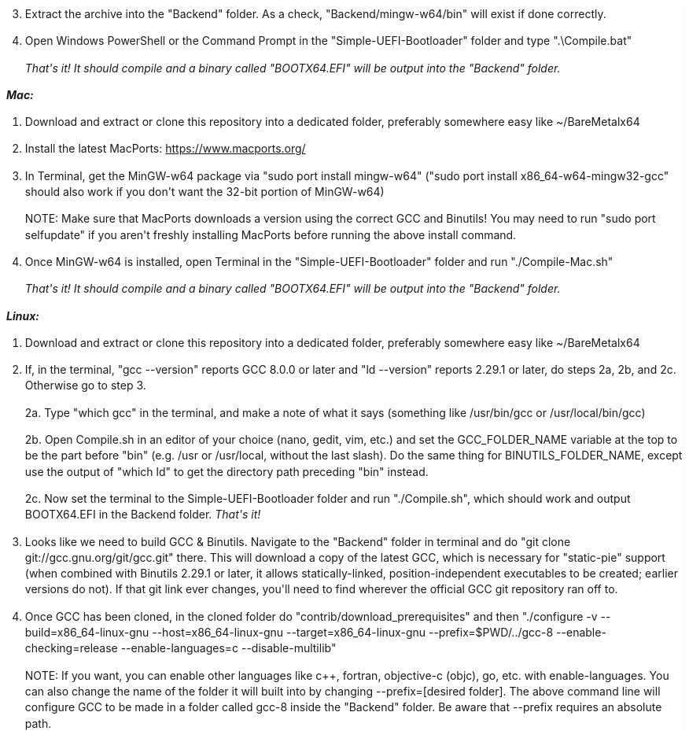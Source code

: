 3. Extract the archive into the "Backend" folder. As a check, "Backend/mingw-w64/bin" will exist if done correctly.

4. Open Windows PowerShell or the Command Prompt in the "Simple-UEFI-Bootloader" folder and type ".\Compile.bat"

    *That's it! It should compile and a binary called "BOOTX64.EFI" will be output into the "Backend" folder.*

***Mac:***  
1. Download and extract or clone this repository into a dedicated folder, preferably somewhere easy like ~/BareMetalx64

2. Install the latest MacPorts: https://www.macports.org/

3. In Terminal, get the MinGW-w64 package via "sudo port install mingw-w64" ("sudo port install x86_64-w64-mingw32-gcc" should also work if you don't want the 32-bit portion of MinGW-w64)

    NOTE: Make sure that MacPorts downloads a version using the correct GCC and Binutils! You may need to run "sudo port selfupdate" if you aren't freshly installing MacPorts before running the above install command.

4. Once MinGW-w64 is installed, open Terminal in the "Simple-UEFI-Bootloader" folder and run "./Compile-Mac.sh"

    *That's it! It should compile and a binary called "BOOTX64.EFI" will be output into the "Backend" folder.*

***Linux:***  
1. Download and extract or clone this repository into a dedicated folder, preferably somewhere easy like ~/BareMetalx64

2. If, in the terminal, "gcc --version" reports GCC 8.0.0 or later and "ld --version" reports 2.29.1 or later, do steps 2a, 2b, and 2c. Otherwise go to step 3.

    2a. Type "which gcc" in the terminal, and make a note of what it says (something like /usr/bin/gcc or /usr/local/bin/gcc)

    2b. Open Compile.sh in an editor of your choice (nano, gedit, vim, etc.) and set the GCC_FOLDER_NAME variable at the top to be the part before "bin" (e.g. /usr or /usr/local, without the last slash). Do the same thing for BINUTILS_FOLDER_NAME, except use the output of "which ld" to get the directory path preceding "bin" instead.

    2c. Now set the terminal to the Simple-UEFI-Bootloader folder and run "./Compile.sh", which should work and output BOOTX64.EFI in the Backend folder. *That's it!*

3. Looks like we need to build GCC & Binutils. Navigate to the "Backend" folder in terminal and do "git clone git://gcc.gnu.org/git/gcc.git" there. This will download a copy of the latest GCC, which is necessary for "static-pie" support (when combined with Binutils 2.29.1 or later, it allows  statically-linked, position-independent executables to be created; earlier versions do not). If that git link ever changes, you'll need to find wherever the official GCC git repository ran off to.

4. Once GCC has been cloned, in the cloned folder do "contrib/download_prerequisites" and then "./configure -v --build=x86_64-linux-gnu --host=x86_64-linux-gnu --target=x86_64-linux-gnu --prefix=$PWD/../gcc-8 --enable-checking=release --enable-languages=c --disable-multilib"

    NOTE: If you want, you can enable other languages like c++, fortran, objective-c (objc), go, etc. with enable-languages. You can also change the name of the folder it will built into by changing --prefix=[desired folder]. The above command line will configure GCC to be made in a folder called gcc-8 inside the "Backend" folder. Be aware that --prefix requires an absolute path.
